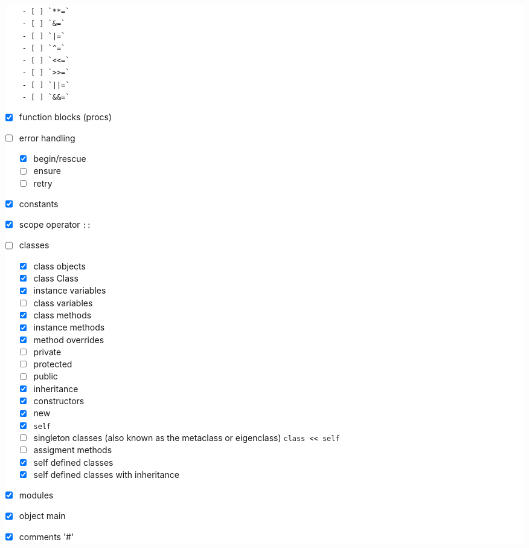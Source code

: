 		- [ ] `**=`
		- [ ] `&=`
		- [ ] `|=`
		- [ ] `^=`
		- [ ] `<<=`
		- [ ] `>>=`
		- [ ] `||=`
		- [ ] `&&=`
- [x] function blocks (procs)
- [ ] error handling
	- [x] begin/rescue
	- [ ] ensure
	- [ ] retry
- [x] constants
- [x] scope operator `::`
- [ ] classes
	- [x] class objects
	- [x] class Class
	- [x] instance variables
	- [ ] class variables
	- [x] class methods
	- [x] instance methods
	- [x] method overrides
	- [ ] private
	- [ ] protected
	- [ ] public
	- [x] inheritance
	- [x] constructors
	- [x] new
	- [x] `self`
	- [ ] singleton classes (also known as the metaclass or eigenclass) `class << self`
	- [ ] assigment methods
	- [x] self defined classes
	- [x] self defined classes with inheritance
- [x] modules
- [x] object main
- [x] comments '#'

